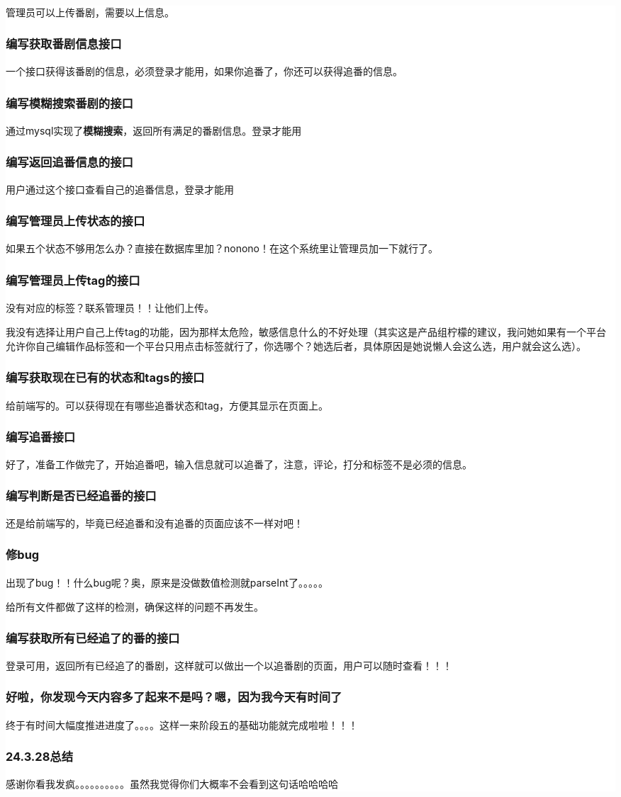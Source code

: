 管理员可以上传番剧，需要以上信息。

### 编写获取番剧信息接口

一个接口获得该番剧的信息，必须登录才能用，如果你追番了，你还可以获得追番的信息。

### 编写模糊搜索番剧的接口

通过mysql实现了**模糊搜索**，返回所有满足的番剧信息。登录才能用

### 编写返回追番信息的接口

用户通过这个接口查看自己的追番信息，登录才能用

### 编写管理员上传状态的接口

如果五个状态不够用怎么办？直接在数据库里加？nonono！在这个系统里让管理员加一下就行了。

### 编写管理员上传tag的接口

没有对应的标签？联系管理员！！让他们上传。

我没有选择让用户自己上传tag的功能，因为那样太危险，敏感信息什么的不好处理（其实这是产品组柠檬的建议，我问她如果有一个平台允许你自己编辑作品标签和一个平台只用点击标签就行了，你选哪个？她选后者，具体原因是她说懒人会这么选，用户就会这么选）。

### 编写获取现在已有的状态和tags的接口

给前端写的。可以获得现在有哪些追番状态和tag，方便其显示在页面上。

### 编写追番接口

好了，准备工作做完了，开始追番吧，输入信息就可以追番了，注意，评论，打分和标签不是必须的信息。

### 编写判断是否已经追番的接口

还是给前端写的，毕竟已经追番和没有追番的页面应该不一样对吧！

### 修bug

出现了bug！！什么bug呢？奥，原来是没做数值检测就parseInt了。。。。。

给所有文件都做了这样的检测，确保这样的问题不再发生。

### 编写获取所有已经追了的番的接口

登录可用，返回所有已经追了的番剧，这样就可以做出一个以追番剧的页面，用户可以随时查看！！！

### 好啦，你发现今天内容多了起来不是吗？嗯，因为我今天有时间了

终于有时间大幅度推进进度了。。。。这样一来阶段五的基础功能就完成啦啦！！！

### 24.3.28总结

感谢你看我发疯。。。。。。。。。。虽然我觉得你们大概率不会看到这句话哈哈哈哈
